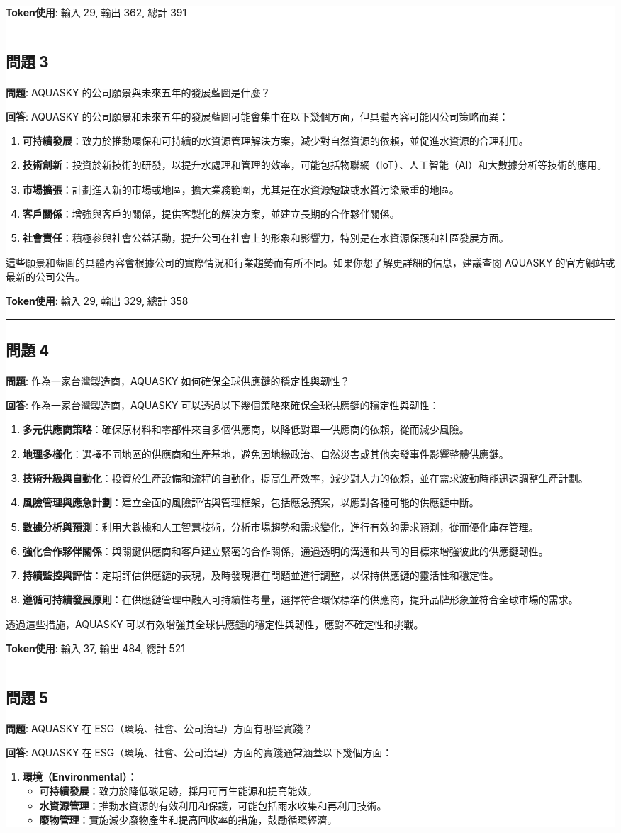 **Token使用**: 輸入 29, 輸出 362, 總計 391

---

## 問題 3

**問題**: AQUASKY 的公司願景與未來五年的發展藍圖是什麼？

**回答**: AQUASKY 的公司願景和未來五年的發展藍圖可能會集中在以下幾個方面，但具體內容可能因公司策略而異：

1. **可持續發展**：致力於推動環保和可持續的水資源管理解決方案，減少對自然資源的依賴，並促進水資源的合理利用。

2. **技術創新**：投資於新技術的研發，以提升水處理和管理的效率，可能包括物聯網（IoT）、人工智能（AI）和大數據分析等技術的應用。

3. **市場擴張**：計劃進入新的市場或地區，擴大業務範圍，尤其是在水資源短缺或水質污染嚴重的地區。

4. **客戶關係**：增強與客戶的關係，提供客製化的解決方案，並建立長期的合作夥伴關係。

5. **社會責任**：積極參與社會公益活動，提升公司在社會上的形象和影響力，特別是在水資源保護和社區發展方面。

這些願景和藍圖的具體內容會根據公司的實際情況和行業趨勢而有所不同。如果你想了解更詳細的信息，建議查閱 AQUASKY 的官方網站或最新的公司公告。

**Token使用**: 輸入 29, 輸出 329, 總計 358

---

## 問題 4

**問題**: 作為一家台灣製造商，AQUASKY 如何確保全球供應鏈的穩定性與韌性？

**回答**: 作為一家台灣製造商，AQUASKY 可以透過以下幾個策略來確保全球供應鏈的穩定性與韌性：

1. **多元供應商策略**：確保原材料和零部件來自多個供應商，以降低對單一供應商的依賴，從而減少風險。

2. **地理多樣化**：選擇不同地區的供應商和生產基地，避免因地緣政治、自然災害或其他突發事件影響整體供應鏈。

3. **技術升級與自動化**：投資於生產設備和流程的自動化，提高生產效率，減少對人力的依賴，並在需求波動時能迅速調整生產計劃。

4. **風險管理與應急計劃**：建立全面的風險評估與管理框架，包括應急預案，以應對各種可能的供應鏈中斷。

5. **數據分析與預測**：利用大數據和人工智慧技術，分析市場趨勢和需求變化，進行有效的需求預測，從而優化庫存管理。

6. **強化合作夥伴關係**：與關鍵供應商和客戶建立緊密的合作關係，通過透明的溝通和共同的目標來增強彼此的供應鏈韌性。

7. **持續監控與評估**：定期評估供應鏈的表現，及時發現潛在問題並進行調整，以保持供應鏈的靈活性和穩定性。

8. **遵循可持續發展原則**：在供應鏈管理中融入可持續性考量，選擇符合環保標準的供應商，提升品牌形象並符合全球市場的需求。

透過這些措施，AQUASKY 可以有效增強其全球供應鏈的穩定性與韌性，應對不確定性和挑戰。

**Token使用**: 輸入 37, 輸出 484, 總計 521

---

## 問題 5

**問題**: AQUASKY 在 ESG（環境、社會、公司治理）方面有哪些實踐？

**回答**: AQUASKY 在 ESG（環境、社會、公司治理）方面的實踐通常涵蓋以下幾個方面：

1. **環境（Environmental）**：
   - **可持續發展**：致力於降低碳足跡，採用可再生能源和提高能效。
   - **水資源管理**：推動水資源的有效利用和保護，可能包括雨水收集和再利用技術。
   - **廢物管理**：實施減少廢物產生和提高回收率的措施，鼓勵循環經濟。
